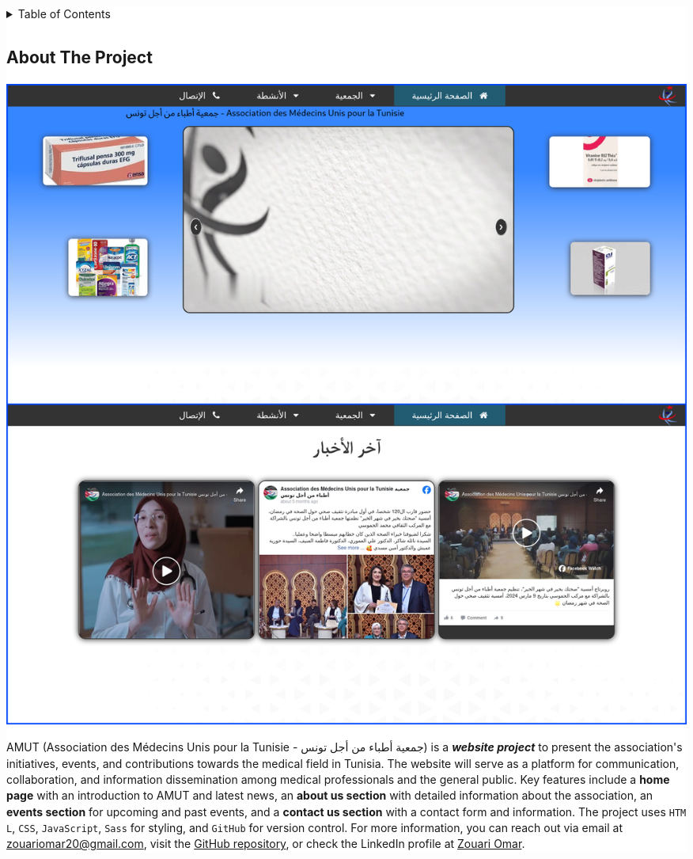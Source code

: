 
<details><summary>Table of Contents</summary></details>



## About The Project

![AMUT Website](project/res/screenshots/home.png)

AMUT (Association des Médecins Unis pour la Tunisie - جمعية أطباء من أجل تونس) is a **_website project_** to present the association's initiatives, events, and contributions towards the medical field in Tunisia. The website will serve as a platform for communication, collaboration, and information dissemination among medical professionals and the general public. Key features include a **home page** with an introduction to AMUT and latest news, an **about us section** with detailed information about the association, an **events section** for upcoming and past events, and a **contact us section** with a contact form and information. The project uses `HTML`, `CSS`, `JavaScript`, `Sass` for styling, and `GitHub` for version control. For more information, you can reach out via email at [zouariomar20@gmail.com](mailto:zouariomar20@gmail.com), visit the [GitHub repository](https://github.com/ZouariOmar/AMUT), or check the LinkedIn profile at [Zouari Omar](https://www.linkedin.com/in/zouari-omar-143239283/).
